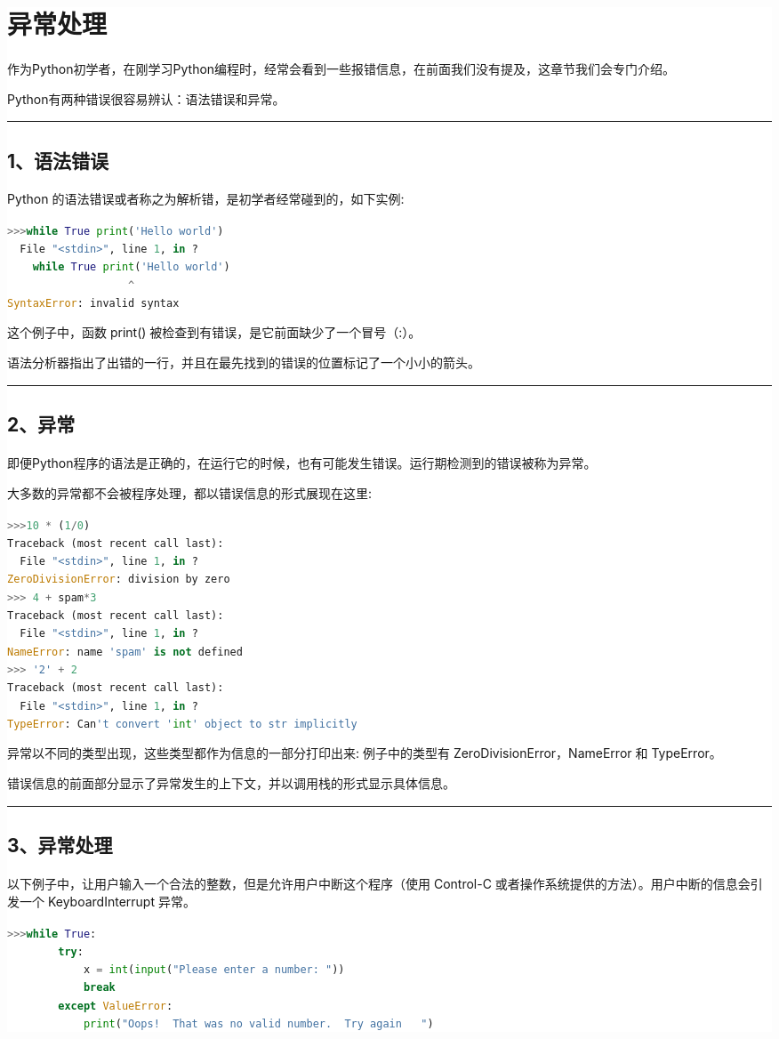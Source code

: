 # 异常处理 #
作为Python初学者，在刚学习Python编程时，经常会看到一些报错信息，在前面我们没有提及，这章节我们会专门介绍。

Python有两种错误很容易辨认：语法错误和异常。

---

## 1、语法错误 ##
Python 的语法错误或者称之为解析错，是初学者经常碰到的，如下实例:
```python
>>>while True print('Hello world')
  File "<stdin>", line 1, in ?
    while True print('Hello world')
                   ^
SyntaxError: invalid syntax
```

这个例子中，函数 print() 被检查到有错误，是它前面缺少了一个冒号（:）。

语法分析器指出了出错的一行，并且在最先找到的错误的位置标记了一个小小的箭头。

---

## 2、异常 ##
即便Python程序的语法是正确的，在运行它的时候，也有可能发生错误。运行期检测到的错误被称为异常。

大多数的异常都不会被程序处理，都以错误信息的形式展现在这里:
```python
>>>10 * (1/0)
Traceback (most recent call last):
  File "<stdin>", line 1, in ?
ZeroDivisionError: division by zero
>>> 4 + spam*3
Traceback (most recent call last):
  File "<stdin>", line 1, in ?
NameError: name 'spam' is not defined
>>> '2' + 2
Traceback (most recent call last):
  File "<stdin>", line 1, in ?
TypeError: Can't convert 'int' object to str implicitly
```

异常以不同的类型出现，这些类型都作为信息的一部分打印出来: 例子中的类型有 ZeroDivisionError，NameError 和 TypeError。

错误信息的前面部分显示了异常发生的上下文，并以调用栈的形式显示具体信息。

---

## 3、异常处理 ##
以下例子中，让用户输入一个合法的整数，但是允许用户中断这个程序（使用 Control-C 或者操作系统提供的方法）。用户中断的信息会引发一个 KeyboardInterrupt 异常。

```python
>>>while True:
        try:
            x = int(input("Please enter a number: "))
            break
        except ValueError:
            print("Oops!  That was no valid number.  Try again   ")
```
